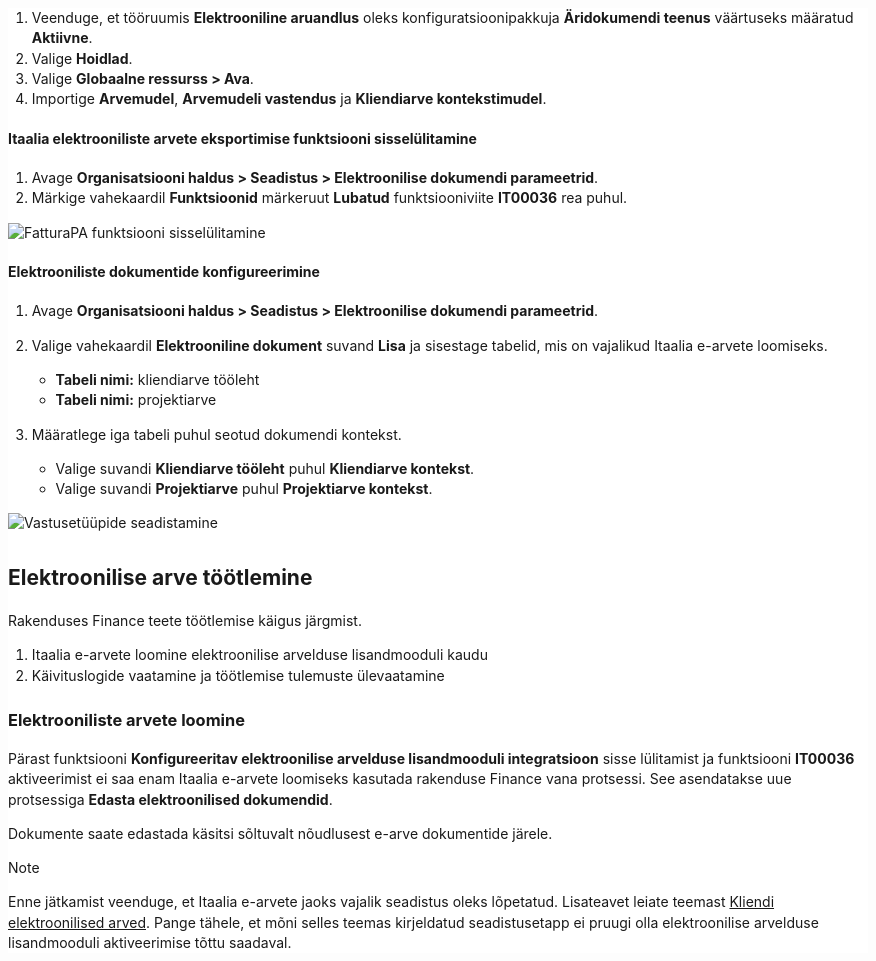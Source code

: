 1. Veenduge, et tööruumis **Elektrooniline aruandlus** oleks konfiguratsioonipakkuja **Äridokumendi teenus** väärtuseks määratud **Aktiivne**.
2. Valige **Hoidlad**.
3. Valige **Globaalne ressurss \> Ava**.
4. Importige **Arvemudel**, **Arvemudeli vastendus** ja **Kliendiarve kontekstimudel**.

#### <a name="turn-on-the-feature-for-exporting-customer-electronic-invoices-for-italy"></a>Itaalia elektrooniliste arvete eksportimise funktsiooni sisselülitamine

1. Avage **Organisatsiooni haldus \> Seadistus \> Elektroonilise dokumendi parameetrid**.
2. Märkige vahekaardil **Funktsioonid** märkeruut **Lubatud** funktsiooniviite **IT00036** rea puhul.

![FatturaPA funktsiooni sisselülitamine](media/e-Invoicing-services-get-started-ITA-Enable-FatturaPA-feature.png)

#### <a name="configure-electronic-documents"></a>Elektrooniliste dokumentide konfigureerimine

1. Avage **Organisatsiooni haldus \> Seadistus \> Elektroonilise dokumendi parameetrid**.
2. Valige vahekaardil **Elektrooniline dokument** suvand **Lisa** ja sisestage tabelid, mis on vajalikud Itaalia e-arvete loomiseks.

    - **Tabeli nimi:** kliendiarve tööleht
    - **Tabeli nimi:** projektiarve

3. Määratlege iga tabeli puhul seotud dokumendi kontekst.

    - Valige suvandi **Kliendiarve tööleht** puhul **Kliendiarve kontekst**.
    - Valige suvandi **Projektiarve** puhul **Projektiarve kontekst**.

![Vastusetüüpide seadistamine](media/e-Invoicing-services-get-started-ITA-Set-up-response-types.png)

## <a name="electronic-invoice-processing"></a>Elektroonilise arve töötlemine

Rakenduses Finance teete töötlemise käigus järgmist.

1. Itaalia e-arvete loomine elektroonilise arvelduse lisandmooduli kaudu
2. Käivituslogide vaatamine ja töötlemise tulemuste ülevaatamine

### <a name="generate-electronic-invoices"></a>Elektrooniliste arvete loomine

Pärast funktsiooni **Konfigureeritav elektroonilise arvelduse lisandmooduli integratsioon** sisse lülitamist ja funktsiooni **IT00036** aktiveerimist ei saa enam Itaalia e-arvete loomiseks kasutada rakenduse Finance vana protsessi. See asendatakse uue protsessiga **Edasta elektroonilised dokumendid**.

Dokumente saate edastada käsitsi sõltuvalt nõudlusest e-arve dokumentide järele.

> [!NOTE]
> Enne jätkamist veenduge, et Itaalia e-arvete jaoks vajalik seadistus oleks lõpetatud. Lisateavet leiate teemast [Kliendi elektroonilised arved](https://docs.microsoft.com/dynamics365/finance/localizations/emea-ita-e-invoices). Pange tähele, et mõni selles teemas kirjeldatud seadistusetapp ei pruugi olla elektroonilise arvelduse lisandmooduli aktiveerimise tõttu saadaval.
